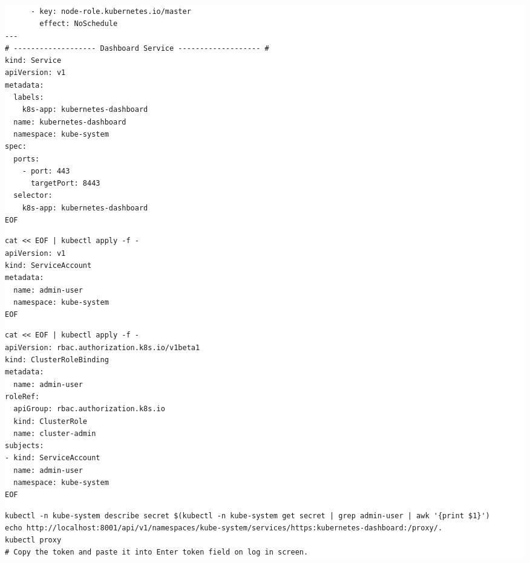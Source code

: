 ```
      - key: node-role.kubernetes.io/master
        effect: NoSchedule
---
# ------------------- Dashboard Service ------------------- #
kind: Service
apiVersion: v1
metadata:
  labels:
    k8s-app: kubernetes-dashboard
  name: kubernetes-dashboard
  namespace: kube-system
spec:
  ports:
    - port: 443
      targetPort: 8443
  selector:
    k8s-app: kubernetes-dashboard
EOF
```

```
cat << EOF | kubectl apply -f -
apiVersion: v1
kind: ServiceAccount
metadata:
  name: admin-user
  namespace: kube-system
EOF
```

```
cat << EOF | kubectl apply -f -
apiVersion: rbac.authorization.k8s.io/v1beta1
kind: ClusterRoleBinding
metadata:
  name: admin-user
roleRef:
  apiGroup: rbac.authorization.k8s.io
  kind: ClusterRole
  name: cluster-admin
subjects:
- kind: ServiceAccount
  name: admin-user
  namespace: kube-system
EOF
```

```
kubectl -n kube-system describe secret $(kubectl -n kube-system get secret | grep admin-user | awk '{print $1}')
echo http://localhost:8001/api/v1/namespaces/kube-system/services/https:kubernetes-dashboard:/proxy/.
kubectl proxy
# Copy the token and paste it into Enter token field on log in screen. 
```
